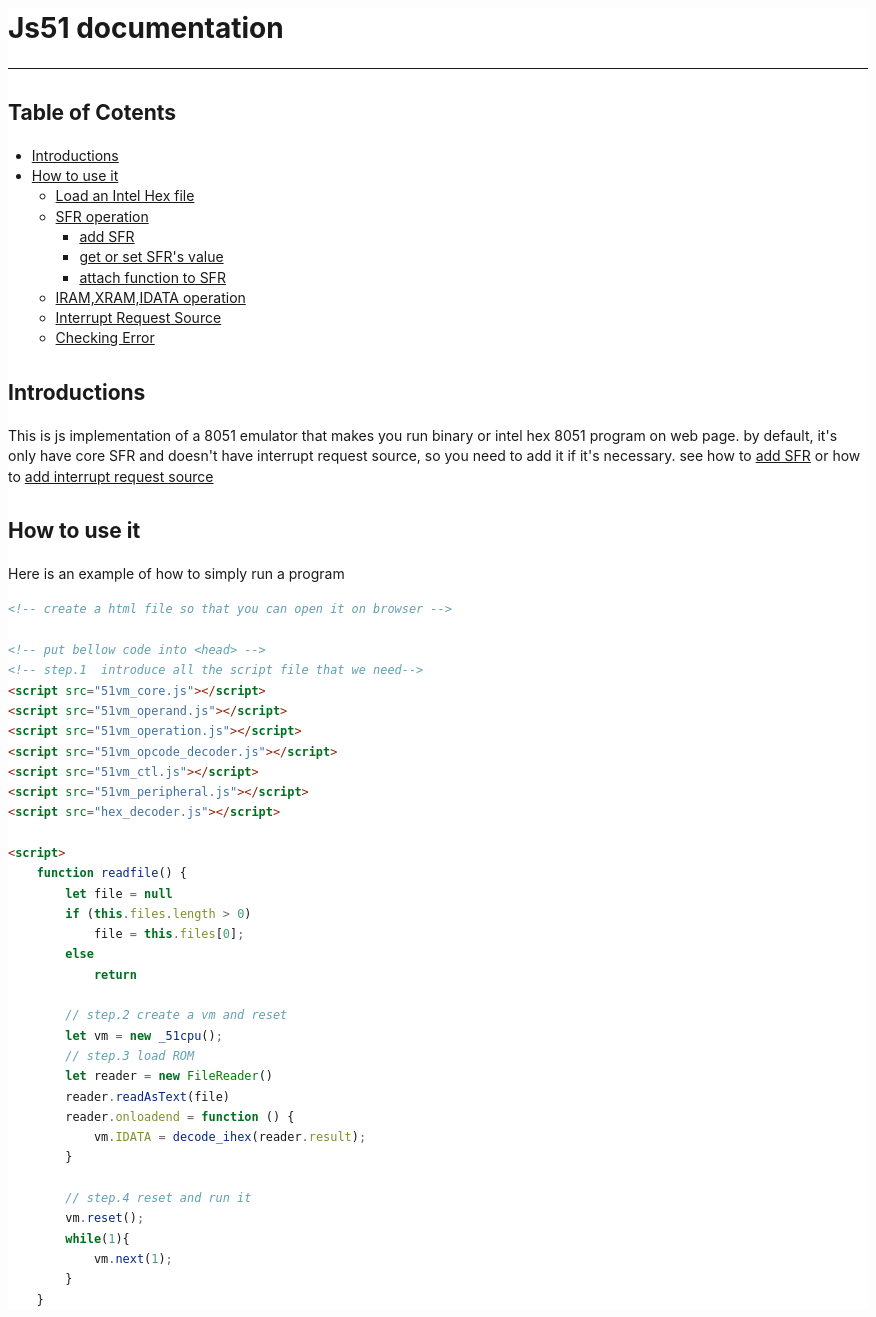 # Js51 documentation  

---
## Table of Cotents  
- [Introductions](#introductions)
- [How to use it](#how-to-use-it)
  - [Load an Intel Hex file](#load-an-intel-hex-file)
  - [SFR operation](#sfr-operation)
    - [add SFR](#add-sfr)
    - [get or set SFR's value](#get-or-set-sfrs-value)
    - [attach function to SFR](#attach-function-to-sfr)
  - [IRAM,XRAM,IDATA operation](#iramxramidata-operation)
  - [Interrupt Request Source](#interrupt-request-source)
  - [Checking Error](#checking-error)

## Introductions
This is js implementation of a 8051 emulator that makes you run binary or intel hex 8051 program on web page. by default, it's only have core SFR and doesn't have interrupt request source, so you need to add it if it's necessary. see how to [add SFR](#add-sfr) or how to [add interrupt request source](#interrupt-request-source)


## How to use it
 Here is an example of how to simply run a program

``` html
<!-- create a html file so that you can open it on browser -->

<!-- put bellow code into <head> -->
<!-- step.1  introduce all the script file that we need-->
<script src="51vm_core.js"></script>
<script src="51vm_operand.js"></script>
<script src="51vm_operation.js"></script>
<script src="51vm_opcode_decoder.js"></script>
<script src="51vm_ctl.js"></script>
<script src="51vm_peripheral.js"></script>
<script src="hex_decoder.js"></script>

<script>
    function readfile() {
        let file = null
        if (this.files.length > 0)
            file = this.files[0];
        else
            return
        
        // step.2 create a vm and reset
        let vm = new _51cpu();
        // step.3 load ROM
        let reader = new FileReader()
        reader.readAsText(file)
        reader.onloadend = function () {
            vm.IDATA = decode_ihex(reader.result);
        }

        // step.4 reset and run it
        vm.reset();
        while(1){
            vm.next(1);
        }
    }
```